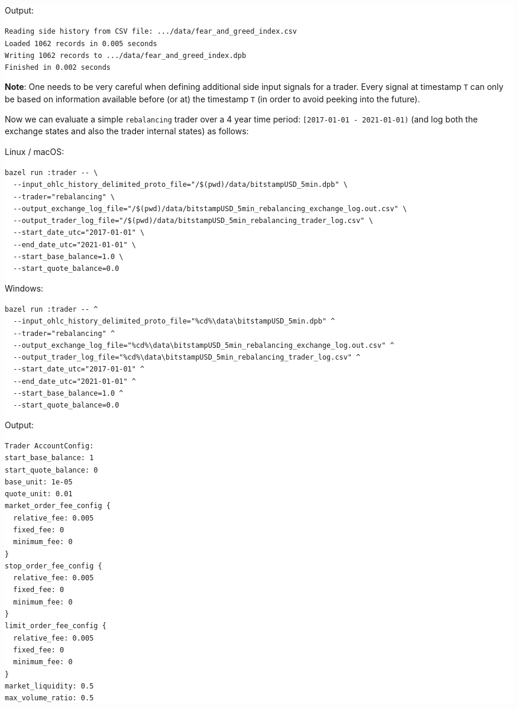 Output:

```
Reading side history from CSV file: .../data/fear_and_greed_index.csv
Loaded 1062 records in 0.005 seconds
Writing 1062 records to .../data/fear_and_greed_index.dpb
Finished in 0.002 seconds
```

**Note**: One needs to be very careful when defining additional side input signals for a trader. Every signal at timestamp `T` can only be based on information available before (or at) the timestamp `T` (in order to avoid peeking into the future).

Now we can evaluate a simple `rebalancing` trader over a 4 year time period: `[2017-01-01 - 2021-01-01)` (and log both the exchange states and also the trader internal states) as follows:

Linux / macOS:

```
bazel run :trader -- \
  --input_ohlc_history_delimited_proto_file="/$(pwd)/data/bitstampUSD_5min.dpb" \
  --trader="rebalancing" \
  --output_exchange_log_file="/$(pwd)/data/bitstampUSD_5min_rebalancing_exchange_log.out.csv" \
  --output_trader_log_file="/$(pwd)/data/bitstampUSD_5min_rebalancing_trader_log.csv" \
  --start_date_utc="2017-01-01" \
  --end_date_utc="2021-01-01" \
  --start_base_balance=1.0 \
  --start_quote_balance=0.0
```

Windows:

```
bazel run :trader -- ^
  --input_ohlc_history_delimited_proto_file="%cd%\data\bitstampUSD_5min.dpb" ^
  --trader="rebalancing" ^
  --output_exchange_log_file="%cd%\data\bitstampUSD_5min_rebalancing_exchange_log.out.csv" ^
  --output_trader_log_file="%cd%\data\bitstampUSD_5min_rebalancing_trader_log.csv" ^
  --start_date_utc="2017-01-01" ^
  --end_date_utc="2021-01-01" ^
  --start_base_balance=1.0 ^
  --start_quote_balance=0.0
```

Output:

```
Trader AccountConfig:
start_base_balance: 1
start_quote_balance: 0
base_unit: 1e-05
quote_unit: 0.01
market_order_fee_config {
  relative_fee: 0.005
  fixed_fee: 0
  minimum_fee: 0
}
stop_order_fee_config {
  relative_fee: 0.005
  fixed_fee: 0
  minimum_fee: 0
}
limit_order_fee_config {
  relative_fee: 0.005
  fixed_fee: 0
  minimum_fee: 0
}
market_liquidity: 0.5
max_volume_ratio: 0.5
```